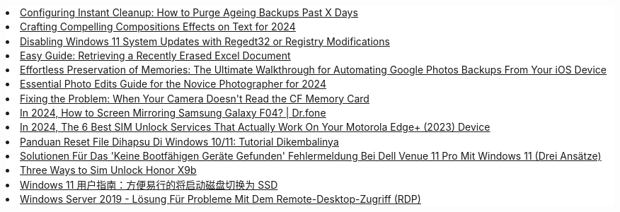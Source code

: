 <li><a href="https://win-top.techidaily.com/configuring-instant-cleanup-how-to-purge-ageing-backups-past-x-days/"><u>Configuring Instant Cleanup: How to Purge Ageing Backups Past X Days</u></a></li>
<li><a href="https://article-posts.techidaily.com/crafting-compelling-compositions-effects-on-text-for-2024/"><u>Crafting Compelling Compositions Effects on Text for 2024</u></a></li>
<li><a href="https://win-top.techidaily.com/disabling-windows-11-system-updates-with-regedt32-or-registry-modifications/"><u>Disabling Windows 11 System Updates with Regedt32 or Registry Modifications</u></a></li>
<li><a href="https://win-top.techidaily.com/easy-guide-retrieving-a-recently-erased-excel-document/"><u>Easy Guide: Retrieving a Recently Erased Excel Document</u></a></li>
<li><a href="https://win-top.techidaily.com/effortless-preservation-of-memories-the-ultimate-walkthrough-for-automating-google-photos-backups-from-your-ios-device/"><u>Effortless Preservation of Memories: The Ultimate Walkthrough for Automating Google Photos Backups From Your iOS Device</u></a></li>
<li><a href="https://fox-boxes.techidaily.com/essential-photo-edits-guide-for-the-novice-photographer-for-2024/"><u>Essential Photo Edits Guide for the Novice Photographer for 2024</u></a></li>
<li><a href="https://win-top.techidaily.com/fixing-the-problem-when-your-camera-doesnt-read-the-cf-memory-card/"><u>Fixing the Problem: When Your Camera Doesn't Read the CF Memory Card</u></a></li>
<li><a href="https://screen-mirror.techidaily.com/in-2024-how-to-screen-mirroring-samsung-galaxy-f04-drfone-by-drfone-android/"><u>In 2024, How to Screen Mirroring Samsung Galaxy F04? | Dr.fone</u></a></li>
<li><a href="https://sim-unlock.techidaily.com/in-2024-the-6-best-sim-unlock-services-that-actually-work-on-your-motorola-edgeplus-2023-device-by-drfone-android/"><u>In 2024, The 6 Best SIM Unlock Services That Actually Work On Your Motorola Edge+ (2023) Device</u></a></li>
<li><a href="https://win-top.techidaily.com/panduan-reset-file-dihapsu-di-windows-1011-tutorial-dikembalinya/"><u>Panduan Reset File Dihapsu Di Windows 10/11: Tutorial Dikembalinya</u></a></li>
<li><a href="https://win-top.techidaily.com/solutionen-fur-das-keine-bootfahigen-gerate-gefunden-fehlermeldung-bei-dell-venue-11-pro-mit-windows-11-drei-ansatze/"><u>Solutionen Für Das 'Keine Bootfähigen Geräte Gefunden' Fehlermeldung Bei Dell Venue 11 Pro Mit Windows 11 (Drei Ansätze)</u></a></li>
<li><a href="https://sim-unlock.techidaily.com/three-ways-to-sim-unlock-honor-x9b-by-drfone-android/"><u>Three Ways to Sim Unlock Honor X9b</u></a></li>
<li><a href="https://win-top.techidaily.com/1728504606444-windows-11-ssd/"><u>Windows 11 用户指南：方便易行的将启动磁盘切换为 SSD</u></a></li>
<li><a href="https://win-top.techidaily.com/windows-server-2019-losung-fur-probleme-mit-dem-remote-desktop-zugriff-rdp/"><u>Windows Server 2019 - Lösung Für Probleme Mit Dem Remote-Desktop-Zugriff (RDP)</u></a></li>
</ul></div>

